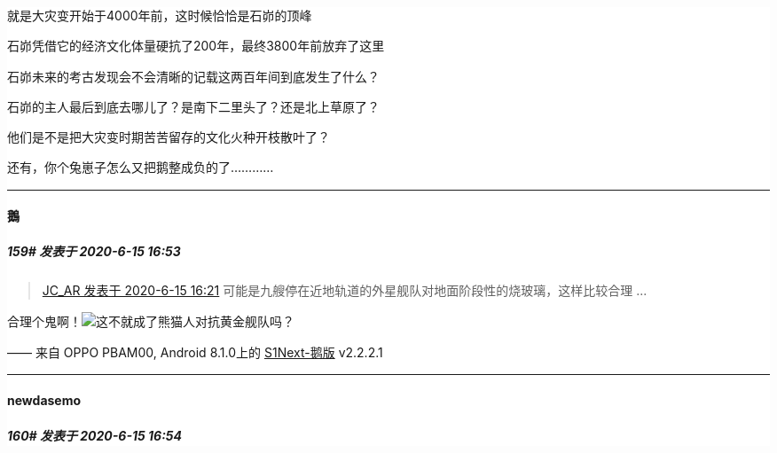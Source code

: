 就是大灾变开始于4000年前，这时候恰恰是石峁的顶峰


石峁凭借它的经济文化体量硬抗了200年，最终3800年前放弃了这里


石峁未来的考古发现会不会清晰的记载这两百年间到底发生了什么？


石峁的主人最后到底去哪儿了？是南下二里头了？还是北上草原了？


他们是不是把大灾变时期苦苦留存的文化火种开枝散叶了？


还有，你个兔崽子怎么又把鹅整成负的了…………


-----

####  鵝  
##### 159#       发表于 2020-6-15 16:53


<blockquote><a href="httphttps://bbs.saraba1st.com/2b/forum.php?mod=redirect&amp;goto=findpost&amp;pid=47814104&amp;ptid=1940154" target="_blank">JC_AR 发表于 2020-6-15 16:21</a>
可能是九艘停在近地轨道的外星舰队对地面阶段性的烧玻璃，这样比较合理 ...</blockquote>
合理个鬼啊！<img src="https://static.saraba1st.com/image/smiley/face2017/068.png" referrerpolicy="no-referrer">这不就成了熊猫人对抗黄金舰队吗？

—— 来自 OPPO PBAM00, Android 8.1.0上的 [S1Next-鹅版](https://github.com/ykrank/S1-Next/releases) v2.2.2.1


-----

####  newdasemo  
##### 160#       发表于 2020-6-15 16:54



